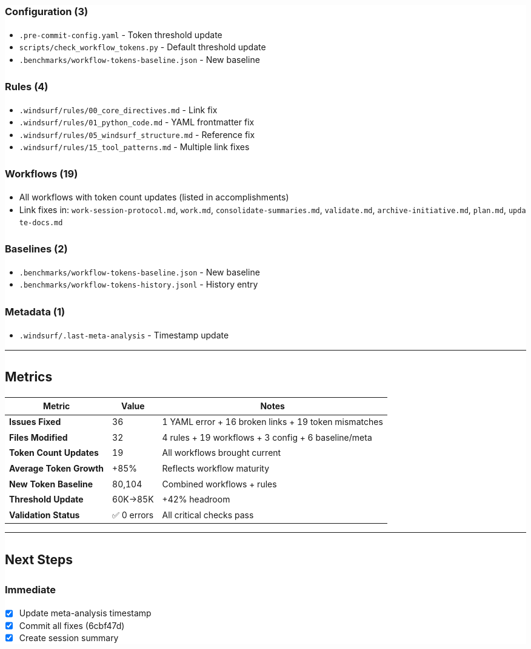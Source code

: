 ### Configuration (3)
- `.pre-commit-config.yaml` - Token threshold update
- `scripts/check_workflow_tokens.py` - Default threshold update
- `.benchmarks/workflow-tokens-baseline.json` - New baseline

### Rules (4)
- `.windsurf/rules/00_core_directives.md` - Link fix
- `.windsurf/rules/01_python_code.md` - YAML frontmatter fix
- `.windsurf/rules/05_windsurf_structure.md` - Reference fix
- `.windsurf/rules/15_tool_patterns.md` - Multiple link fixes

### Workflows (19)
- All workflows with token count updates (listed in accomplishments)
- Link fixes in: `work-session-protocol.md`, `work.md`, `consolidate-summaries.md`, `validate.md`, `archive-initiative.md`, `plan.md`, `update-docs.md`

### Baselines (2)
- `.benchmarks/workflow-tokens-baseline.json` - New baseline
- `.benchmarks/workflow-tokens-history.jsonl` - History entry

### Metadata (1)
- `.windsurf/.last-meta-analysis` - Timestamp update

---

## Metrics

| Metric | Value | Notes |
|--------|-------|-------|
| **Issues Fixed** | 36 | 1 YAML error + 16 broken links + 19 token mismatches |
| **Files Modified** | 32 | 4 rules + 19 workflows + 3 config + 6 baseline/meta |
| **Token Count Updates** | 19 | All workflows brought current |
| **Average Token Growth** | +85% | Reflects workflow maturity |
| **New Token Baseline** | 80,104 | Combined workflows + rules |
| **Threshold Update** | 60K→85K | +42% headroom |
| **Validation Status** | ✅ 0 errors | All critical checks pass |

---

## Next Steps

### Immediate
- [x] Update meta-analysis timestamp
- [x] Commit all fixes (6cbf47d)
- [x] Create session summary
